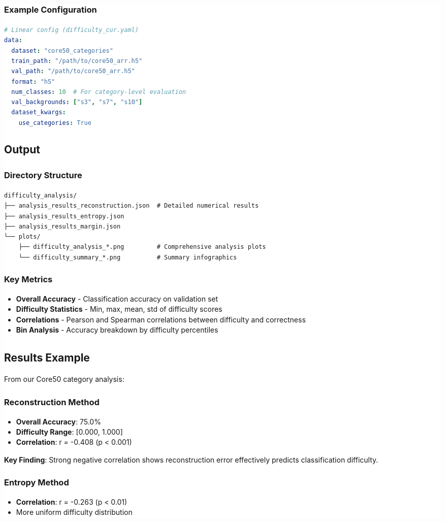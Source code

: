 ### Example Configuration

```yaml
# Linear config (difficulty_cur.yaml)
data:
  dataset: "core50_categories"
  train_path: "/path/to/core50_arr.h5"
  val_path: "/path/to/core50_arr.h5"
  format: "h5"
  num_classes: 10  # For category-level evaluation
  val_backgrounds: ["s3", "s7", "s10"]
  dataset_kwargs:
    use_categories: True
```

## Output

### Directory Structure
```
difficulty_analysis/
├── analysis_results_reconstruction.json  # Detailed numerical results
├── analysis_results_entropy.json
├── analysis_results_margin.json
└── plots/
    ├── difficulty_analysis_*.png         # Comprehensive analysis plots
    └── difficulty_summary_*.png          # Summary infographics
```

### Key Metrics

- **Overall Accuracy** - Classification accuracy on validation set
- **Difficulty Statistics** - Min, max, mean, std of difficulty scores
- **Correlations** - Pearson and Spearman correlations between difficulty and correctness
- **Bin Analysis** - Accuracy breakdown by difficulty percentiles

## Results Example

From our Core50 category analysis:

### Reconstruction Method
- **Overall Accuracy**: 75.0%
- **Difficulty Range**: [0.000, 1.000]
- **Correlation**: r = -0.408 (p < 0.001)

**Key Finding**: Strong negative correlation shows reconstruction error effectively predicts classification difficulty.

### Entropy Method  
- **Correlation**: r = -0.263 (p < 0.01)
- More uniform difficulty distribution
